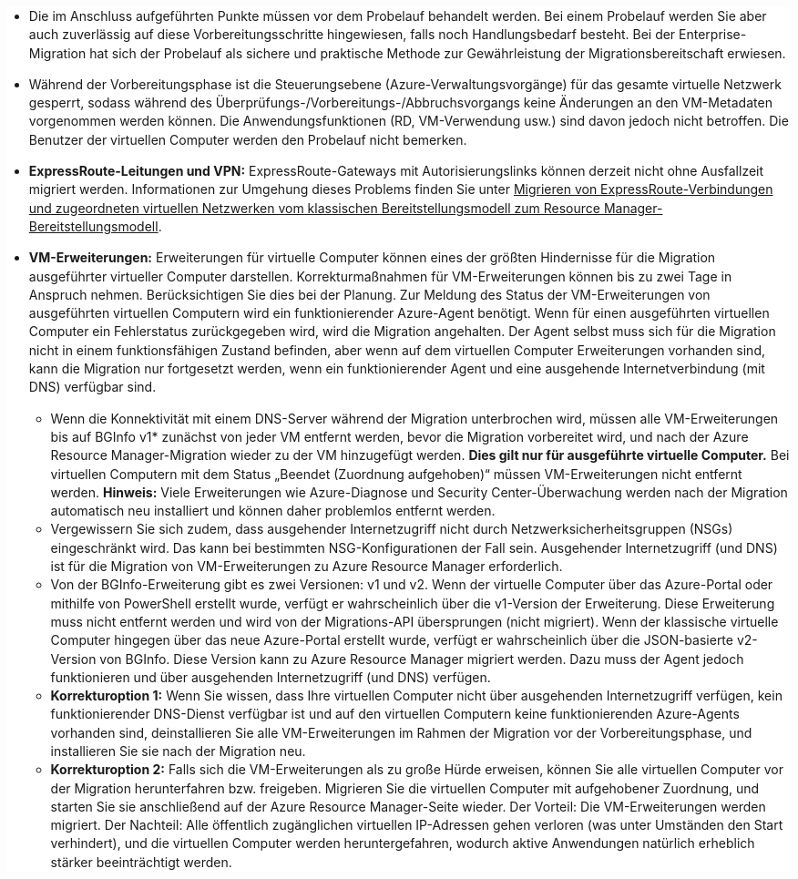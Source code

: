   - Die im Anschluss aufgeführten Punkte müssen vor dem Probelauf behandelt werden. Bei einem Probelauf werden Sie aber auch zuverlässig auf diese Vorbereitungsschritte hingewiesen, falls noch Handlungsbedarf besteht. Bei der Enterprise-Migration hat sich der Probelauf als sichere und praktische Methode zur Gewährleistung der Migrationsbereitschaft erwiesen.
  - Während der Vorbereitungsphase ist die Steuerungsebene (Azure-Verwaltungsvorgänge) für das gesamte virtuelle Netzwerk gesperrt, sodass während des Überprüfungs-/Vorbereitungs-/Abbruchsvorgangs keine Änderungen an den VM-Metadaten vorgenommen werden können.  Die Anwendungsfunktionen (RD, VM-Verwendung usw.) sind davon jedoch nicht betroffen.  Die Benutzer der virtuellen Computer werden den Probelauf nicht bemerken.

- **ExpressRoute-Leitungen und VPN:** ExpressRoute-Gateways mit Autorisierungslinks können derzeit nicht ohne Ausfallzeit migriert werden. Informationen zur Umgehung dieses Problems finden Sie unter [Migrieren von ExpressRoute-Verbindungen und zugeordneten virtuellen Netzwerken vom klassischen Bereitstellungsmodell zum Resource Manager-Bereitstellungsmodell](../../expressroute/expressroute-migration-classic-resource-manager.md).

- **VM-Erweiterungen:** Erweiterungen für virtuelle Computer können eines der größten Hindernisse für die Migration ausgeführter virtueller Computer darstellen. Korrekturmaßnahmen für VM-Erweiterungen können bis zu zwei Tage in Anspruch nehmen. Berücksichtigen Sie dies bei der Planung.  Zur Meldung des Status der VM-Erweiterungen von ausgeführten virtuellen Computern wird ein funktionierender Azure-Agent benötigt. Wenn für einen ausgeführten virtuellen Computer ein Fehlerstatus zurückgegeben wird, wird die Migration angehalten. Der Agent selbst muss sich für die Migration nicht in einem funktionsfähigen Zustand befinden, aber wenn auf dem virtuellen Computer Erweiterungen vorhanden sind, kann die Migration nur fortgesetzt werden, wenn ein funktionierender Agent und eine ausgehende Internetverbindung (mit DNS) verfügbar sind.
  - Wenn die Konnektivität mit einem DNS-Server während der Migration unterbrochen wird, müssen alle VM-Erweiterungen bis auf BGInfo v1\* zunächst von jeder VM entfernt werden, bevor die Migration vorbereitet wird, und nach der Azure Resource Manager-Migration wieder zu der VM hinzugefügt werden.  **Dies gilt nur für ausgeführte virtuelle Computer.**  Bei virtuellen Computern mit dem Status „Beendet (Zuordnung aufgehoben)“ müssen VM-Erweiterungen nicht entfernt werden. **Hinweis:** Viele Erweiterungen wie Azure-Diagnose und Security Center-Überwachung werden nach der Migration automatisch neu installiert und können daher problemlos entfernt werden.
  - Vergewissern Sie sich zudem, dass ausgehender Internetzugriff nicht durch Netzwerksicherheitsgruppen (NSGs) eingeschränkt wird. Das kann bei bestimmten NSG-Konfigurationen der Fall sein. Ausgehender Internetzugriff (und DNS) ist für die Migration von VM-Erweiterungen zu Azure Resource Manager erforderlich. 
  - Von der BGInfo-Erweiterung gibt es zwei Versionen: v1 und v2.  Wenn der virtuelle Computer über das Azure-Portal oder mithilfe von PowerShell erstellt wurde, verfügt er wahrscheinlich über die v1-Version der Erweiterung. Diese Erweiterung muss nicht entfernt werden und wird von der Migrations-API übersprungen (nicht migriert). Wenn der klassische virtuelle Computer hingegen über das neue Azure-Portal erstellt wurde, verfügt er wahrscheinlich über die JSON-basierte v2-Version von BGInfo. Diese Version kann zu Azure Resource Manager migriert werden. Dazu muss der Agent jedoch funktionieren und über ausgehenden Internetzugriff (und DNS) verfügen. 
  - **Korrekturoption 1:** Wenn Sie wissen, dass Ihre virtuellen Computer nicht über ausgehenden Internetzugriff verfügen, kein funktionierender DNS-Dienst verfügbar ist und auf den virtuellen Computern keine funktionierenden Azure-Agents vorhanden sind, deinstallieren Sie alle VM-Erweiterungen im Rahmen der Migration vor der Vorbereitungsphase, und installieren Sie sie nach der Migration neu. 
  - **Korrekturoption 2:** Falls sich die VM-Erweiterungen als zu große Hürde erweisen, können Sie alle virtuellen Computer vor der Migration herunterfahren bzw. freigeben. Migrieren Sie die virtuellen Computer mit aufgehobener Zuordnung, und starten Sie sie anschließend auf der Azure Resource Manager-Seite wieder. Der Vorteil: Die VM-Erweiterungen werden migriert. Der Nachteil: Alle öffentlich zugänglichen virtuellen IP-Adressen gehen verloren (was unter Umständen den Start verhindert), und die virtuellen Computer werden heruntergefahren, wodurch aktive Anwendungen natürlich erheblich stärker beeinträchtigt werden.
